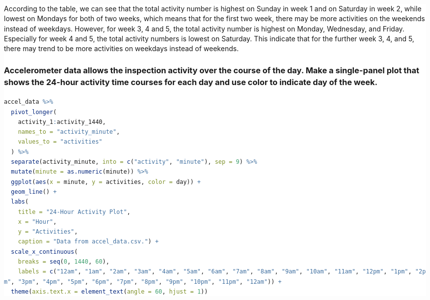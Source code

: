 According to the table, we can see that the total activity number is
highest on Sunday in week 1 and on Saturday in week 2, while lowest on
Mondays for both of two weeks, which means that for the first two week,
there may be more activities on the weekends instead of weekdays.
However, for week 3, 4 and 5, the total activity number is highest on
Monday, Wednesday, and Friday. Especially for week 4 and 5, the total
activity numbers is lowest on Saturday. This indicate that for the
further week 3, 4, and 5, there may trend to be more activities on
weekdays instead of weekends.

### Accelerometer data allows the inspection activity over the course of the day. Make a single-panel plot that shows the 24-hour activity time courses for each day and use color to indicate day of the week.

``` r
accel_data %>%
  pivot_longer(
    activity_1:activity_1440,
    names_to = "activity_minute",
    values_to = "activities"
  ) %>%
  separate(activity_minute, into = c("activity", "minute"), sep = 9) %>%
  mutate(minute = as.numeric(minute)) %>%
  ggplot(aes(x = minute, y = activities, color = day)) + 
  geom_line() + 
  labs(
    title = "24-Hour Activity Plot",
    x = "Hour",
    y = "Activities",
    caption = "Data from accel_data.csv.") +
  scale_x_continuous(
    breaks = seq(0, 1440, 60),
    labels = c("12am", "1am", "2am", "3am", "4am", "5am", "6am", "7am", "8am", "9am", "10am", "11am", "12pm", "1pm", "2pm", "3pm", "4pm", "5pm", "6pm", "7pm", "8pm", "9pm", "10pm", "11pm", "12am")) +
  theme(axis.text.x = element_text(angle = 60, hjust = 1))
```
